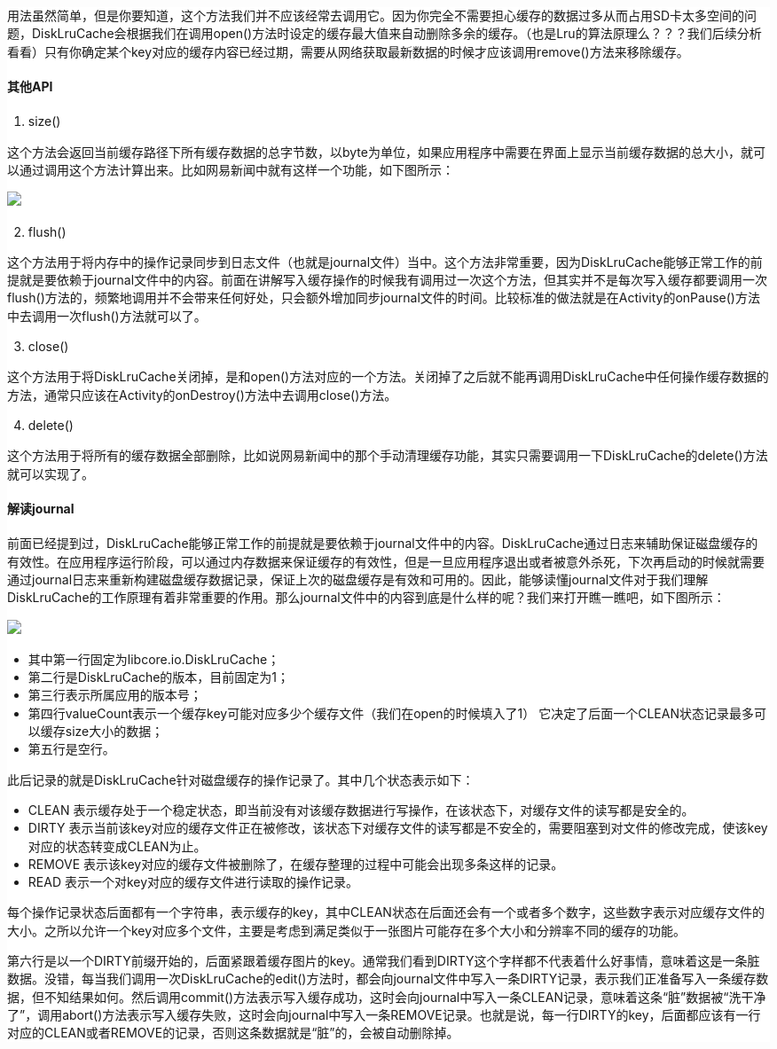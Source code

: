 用法虽然简单，但是你要知道，这个方法我们并不应该经常去调用它。因为你完全不需要担心缓存的数据过多从而占用SD卡太多空间的问题，DiskLruCache会根据我们在调用open()方法时设定的缓存最大值来自动删除多余的缓存。（也是Lru的算法原理么？？？我们后续分析看看）只有你确定某个key对应的缓存内容已经过期，需要从网络获取最新数据的时候才应该调用remove()方法来移除缓存。


#### 其他API

1. size()

这个方法会返回当前缓存路径下所有缓存数据的总字节数，以byte为单位，如果应用程序中需要在界面上显示当前缓存数据的总大小，就可以通过调用这个方法计算出来。比如网易新闻中就有这样一个功能，如下图所示：


![](https://cdn.jsdelivr.net/gh/fanshanhong/note-image/netease_new_size_pict.png)


2. flush()

这个方法用于将内存中的操作记录同步到日志文件（也就是journal文件）当中。这个方法非常重要，因为DiskLruCache能够正常工作的前提就是要依赖于journal文件中的内容。前面在讲解写入缓存操作的时候我有调用过一次这个方法，但其实并不是每次写入缓存都要调用一次flush()方法的，频繁地调用并不会带来任何好处，只会额外增加同步journal文件的时间。比较标准的做法就是在Activity的onPause()方法中去调用一次flush()方法就可以了。

3. close()

这个方法用于将DiskLruCache关闭掉，是和open()方法对应的一个方法。关闭掉了之后就不能再调用DiskLruCache中任何操作缓存数据的方法，通常只应该在Activity的onDestroy()方法中去调用close()方法。


4. delete()

这个方法用于将所有的缓存数据全部删除，比如说网易新闻中的那个手动清理缓存功能，其实只需要调用一下DiskLruCache的delete()方法就可以实现了。



#### 解读journal
前面已经提到过，DiskLruCache能够正常工作的前提就是要依赖于journal文件中的内容。DiskLruCache通过日志来辅助保证磁盘缓存的有效性。在应用程序运行阶段，可以通过内存数据来保证缓存的有效性，但是一旦应用程序退出或者被意外杀死，下次再启动的时候就需要通过journal日志来重新构建磁盘缓存数据记录，保证上次的磁盘缓存是有效和可用的。因此，能够读懂journal文件对于我们理解DiskLruCache的工作原理有着非常重要的作用。那么journal文件中的内容到底是什么样的呢？我们来打开瞧一瞧吧，如下图所示：


![](https://cdn.jsdelivr.net/gh/fanshanhong/note-image/journal.png)


* 其中第一行固定为libcore.io.DiskLruCache；
* 第二行是DiskLruCache的版本，目前固定为1；
* 第三行表示所属应用的版本号；
* 第四行valueCount表示一个缓存key可能对应多少个缓存文件（我们在open的时候填入了1） 它决定了后面一个CLEAN状态记录最多可以缓存size大小的数据；
* 第五行是空行。

此后记录的就是DiskLruCache针对磁盘缓存的操作记录了。其中几个状态表示如下：

* CLEAN 表示缓存处于一个稳定状态，即当前没有对该缓存数据进行写操作，在该状态下，对缓存文件的读写都是安全的。
* DIRTY 表示当前该key对应的缓存文件正在被修改，该状态下对缓存文件的读写都是不安全的，需要阻塞到对文件的修改完成，使该key对应的状态转变成CLEAN为止。
* REMOVE 表示该key对应的缓存文件被删除了，在缓存整理的过程中可能会出现多条这样的记录。
* READ 表示一个对key对应的缓存文件进行读取的操作记录。

每个操作记录状态后面都有一个字符串，表示缓存的key，其中CLEAN状态在后面还会有一个或者多个数字，这些数字表示对应缓存文件的大小。之所以允许一个key对应多个文件，主要是考虑到满足类似于一张图片可能存在多个大小和分辨率不同的缓存的功能。

第六行是以一个DIRTY前缀开始的，后面紧跟着缓存图片的key。通常我们看到DIRTY这个字样都不代表着什么好事情，意味着这是一条脏数据。没错，每当我们调用一次DiskLruCache的edit()方法时，都会向journal文件中写入一条DIRTY记录，表示我们正准备写入一条缓存数据，但不知结果如何。然后调用commit()方法表示写入缓存成功，这时会向journal中写入一条CLEAN记录，意味着这条“脏”数据被“洗干净了”，调用abort()方法表示写入缓存失败，这时会向journal中写入一条REMOVE记录。也就是说，每一行DIRTY的key，后面都应该有一行对应的CLEAN或者REMOVE的记录，否则这条数据就是“脏”的，会被自动删除掉。
